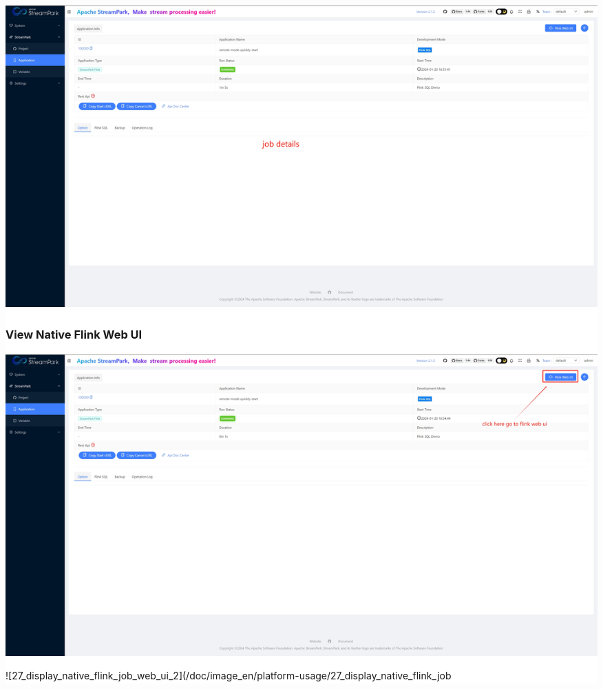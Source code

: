 ![25_display_flink_job_details_page](/doc/image_en/platform-usage/25_display_flink_job_details_page.png)

### View Native Flink Web UI
![26_display_native_flink_job_web_ui](/doc/image_en/platform-usage/26_display_native_flink_job_web_ui.png)

![27_display_native_flink_job_web_ui_2](/doc/image_en/platform-usage/27_display_native_flink_job
